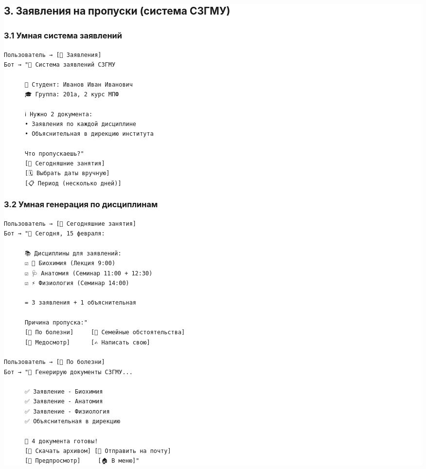 ```
```

## 3. Заявления на пропуски (система СЗГМУ)

### 3.1 Умная система заявлений
```
Пользователь → [📝 Заявления]
Бот → "📝 Система заявлений СЗГМУ
      
      👤 Студент: Иванов Иван Иванович
      🎓 Группа: 201а, 2 курс МПФ
      
      ℹ️ Нужно 2 документа:
      • Заявления по каждой дисциплине
      • Объяснительная в дирекцию института
      
      Что пропускаешь?"
      [📅 Сегодняшние занятия]
      [🗓 Выбрать даты вручную]  
      [📋 Период (несколько дней)]
```

### 3.2 Умная генерация по дисциплинам
```
Пользователь → [📅 Сегодняшние занятия]
Бот → "📅 Сегодня, 15 февраля:
      
      📚 Дисциплины для заявлений:
      ☑️ 🧬 Биохимия (Лекция 9:00)
      ☑️ 🩺 Анатомия (Семинар 11:00 + 12:30)
      ☑️ ⚡ Физиология (Семинар 14:00)
      
      = 3 заявления + 1 объяснительная
      
      Причина пропуска:"
      [🤒 По болезни]     [🚗 Семейные обстоятельства] 
      [🏥 Медосмотр]      [✍️ Написать свою]
      
Пользователь → [🤒 По болезни]
Бот → "📄 Генерирую документы СЗГМУ...
      
      ✅ Заявление - Биохимия
      ✅ Заявление - Анатомия  
      ✅ Заявление - Физиология
      ✅ Объяснительная в дирекцию
      
      📎 4 документа готовы!
      [📁 Скачать архивом] [📧 Отправить на почту]
      [👀 Предпросмотр]     [🏠 В меню]"
```
